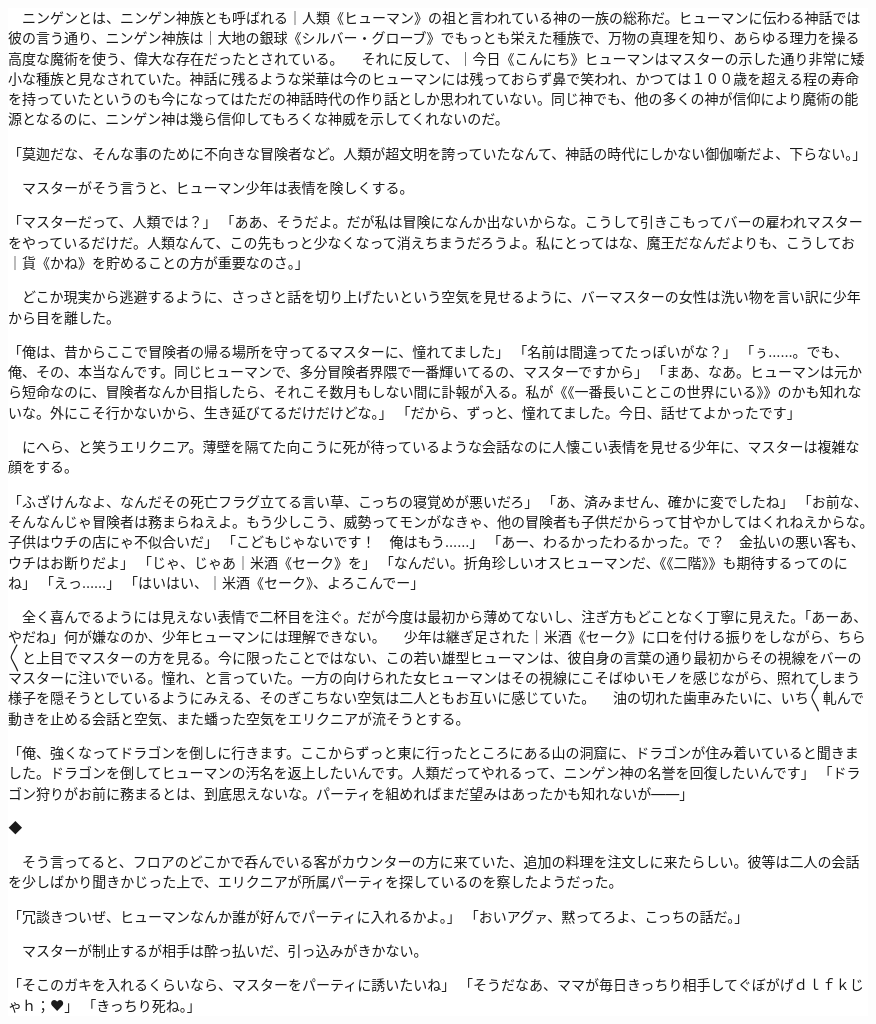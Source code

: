 　ニンゲンとは、ニンゲン神族とも呼ばれる｜人類《ヒューマン》の祖と言われている神の一族の総称だ。ヒューマンに伝わる神話では彼の言う通り、ニンゲン神族は｜大地の銀球《シルバー・グローブ》でもっとも栄えた種族で、万物の真理を知り、あらゆる理力を操る高度な魔術を使う、偉大な存在だったとされている。
　それに反して、｜今日《こんにち》ヒューマンはマスターの示した通り非常に矮小な種族と見なされていた。神話に残るような栄華は今のヒューマンには残っておらず鼻で笑われ、かつては１００歳を超える程の寿命を持っていたというのも今になってはただの神話時代の作り話としか思われていない。同じ神でも、他の多くの神が信仰により魔術の能源となるのに、ニンゲン神は幾ら信仰してもろくな神威を示してくれないのだ。

「莫迦だな、そんな事のために不向きな冒険者など。人類が超文明を誇っていたなんて、神話の時代にしかない御伽噺だよ、下らない。」

　マスターがそう言うと、ヒューマン少年は表情を険しくする。

「マスターだって、人類では？」
「ああ、そうだよ。だが私は冒険になんか出ないからな。こうして引きこもってバーの雇われマスターをやっているだけだ。人類なんて、この先もっと少なくなって消えちまうだろうよ。私にとってはな、魔王だなんだよりも、こうしてお｜貨《かね》を貯めることの方が重要なのさ。」

　どこか現実から逃避するように、さっさと話を切り上げたいという空気を見せるように、バーマスターの女性は洗い物を言い訳に少年から目を離した。

「俺は、昔からここで冒険者の帰る場所を守ってるマスターに、憧れてました」
「名前は間違ってたっぽいがな？」
「ぅ……。でも、俺、その、本当なんです。同じヒューマンで、多分冒険者界隈で一番輝いてるの、マスターですから」
「まあ、なあ。ヒューマンは元から短命なのに、冒険者なんか目指したら、それこそ数月もしない間に訃報が入る。私が《《一番長いことこの世界にいる》》のかも知れないな。外にこそ行かないから、生き延びてるだけだけどな。」
「だから、ずっと、憧れてました。今日、話せてよかったです」

　にへら、と笑うエリクニア。薄壁を隔てた向こうに死が待っているような会話なのに人懐こい表情を見せる少年に、マスターは複雑な顔をする。

「ふざけんなよ、なんだその死亡フラグ立てる言い草、こっちの寝覚めが悪いだろ」
「あ、済みません、確かに変でしたね」
「お前な、そんなんじゃ冒険者は務まらねえよ。もう少しこう、威勢ってモンがなきゃ、他の冒険者も子供だからって甘やかしてはくれねえからな。　子供はウチの店にゃ不似合いだ」
「こどもじゃないです！　俺はもう……」
「あー、わるかったわるかった。で？　金払いの悪い客も、ウチはお断りだよ」
「じゃ、じゃあ｜米酒《セーク》を」
「なんだい。折角珍しいオスヒューマンだ、《《二階》》も期待するってのにね」
「えっ……」
「はいはい、｜米酒《セーク》、よろこんでー」

　全く喜んでるようには見えない表情で二杯目を注ぐ。だが今度は最初から薄めてないし、注ぎ方もどことなく丁寧に見えた。「あーあ、やだね」何が嫌なのか、少年ヒューマンには理解できない。
　少年は継ぎ足された｜米酒《セーク》に口を付ける振りをしながら、ちら〳〵と上目でマスターの方を見る。今に限ったことではない、この若い雄型ヒューマンは、彼自身の言葉の通り最初からその視線をバーのマスターに注いでいる。憧れ、と言っていた。一方の向けられた女ヒューマンはその視線にこそばゆいモノを感じながら、照れてしまう様子を隠そうとしているようにみえる、そのぎこちない空気は二人ともお互いに感じていた。
　油の切れた歯車みたいに、いち〳〵軋んで動きを止める会話と空気、また蟠った空気をエリクニアが流そうとする。

「俺、強くなってドラゴンを倒しに行きます。ここからずっと東に行ったところにある山の洞窟に、ドラゴンが住み着いていると聞きました。ドラゴンを倒してヒューマンの汚名を返上したいんです。人類だってやれるって、ニンゲン神の名誉を回復したいんです」
「ドラゴン狩りがお前に務まるとは、到底思えないな。パーティを組めればまだ望みはあったかも知れないが――」



◆



　そう言ってると、フロアのどこかで呑んでいる客がカウンターの方に来ていた、追加の料理を注文しに来たらしい。彼等は二人の会話を少しばかり聞きかじった上で、エリクニアが所属パーティを探しているのを察したようだった。

「冗談きついぜ、ヒューマンなんか誰が好んでパーティに入れるかよ。」
「おいアグァ、黙ってろよ、こっちの話だ。」

　マスターが制止するが相手は酔っ払いだ、引っ込みがきかない。

「そこのガキを入れるくらいなら、マスターをパーティに誘いたいね」
「そうだなあ、ママが毎日きっちり相手してぐぼがげｄｌｆｋじゃｈ；♥」
「きっちり死ね。」
